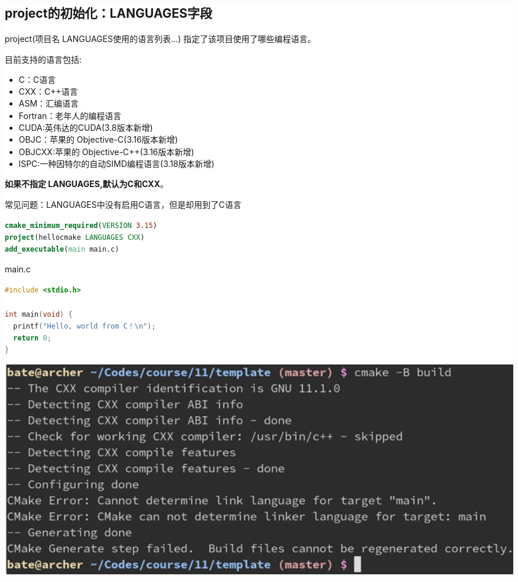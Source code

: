 ## project的初始化：LANGUAGES字段

project(项目名 LANGUAGES使用的语言列表…) 指定了该项目使用了哪些编程语言。

目前支持的语言包括:

- C：C语言
- CXX：C++语言
- ASM：汇编语言
- Fortran：老年人的编程语言
- CUDA:英伟达的CUDA(3.8版本新增)
- OBJC：苹果的 Objective-C(3.16版本新增)
- OBJCXX:苹果的 Objective-C++(3.16版本新增)
- lSPC:一种因特尔的自动SIMD编程语言(3.18版本新增)

**如果不指定 LANGUAGES,默认为C和CXX**。

常见问题：LANGUAGES中没有启用C语言，但是却用到了C语言

```cmake
cmake_minimum_required(VERSION 3.15)
project(hellocmake LANGUAGES CXX)
add_executable(main main.c)
```

main.c

```c
#include <stdio.h>

int main(void) {
  printf("Hello, world from C！\n");
  return 0;
}
```

![image-20220321225751815](img/CMake.assets/image-20220321225751815.png)
